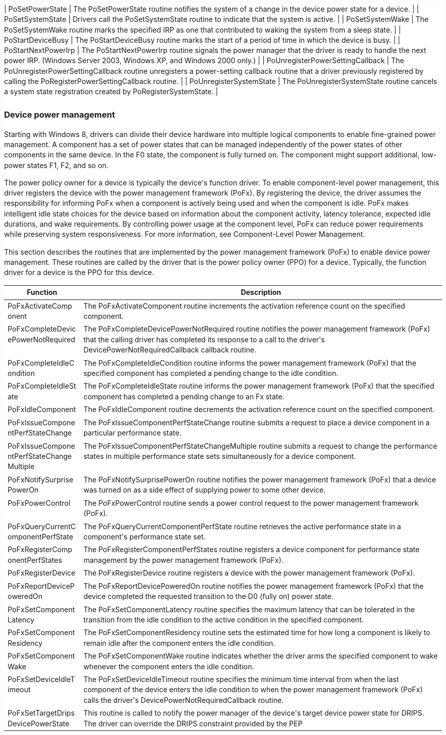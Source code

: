 | PoSetPowerState | The PoSetPowerState routine notifies the system of a change in the device power state for a device. |
| PoSetSystemState | Drivers call the PoSetSystemState routine to indicate that the system is active. |
| PoSetSystemWake | The PoSetSystemWake routine marks the specified IRP as one that contributed to waking the system from a sleep state. |
| PoStartDeviceBusy | The PoStartDeviceBusy routine marks the start of a period of time in which the device is busy. |
| PoStartNextPowerIrp | The PoStartNextPowerIrp routine signals the power manager that the driver is ready to handle the next power IRP. (Windows Server 2003, Windows XP, and Windows 2000 only.) |
| PoUnregisterPowerSettingCallback | The PoUnregisterPowerSettingCallback routine unregisters a power-setting callback routine that a driver previously registered by calling the PoRegisterPowerSettingCallback routine. |
| PoUnregisterSystemState | The PoUnregisterSystemState routine cancels a system state registration created by PoRegisterSystemState. |

### Device power management

Starting with Windows 8, drivers can divide their device hardware into multiple logical components to enable fine-grained power management. A component has a set of power states that can be managed independently of the power states of other components in the same device. In the F0 state, the component is fully turned on. The component might support additional, low-power states F1, F2, and so on.

The power policy owner for a device is typically the device's function driver. To enable component-level power management, this driver registers the device with the power management framework (PoFx). By registering the device, the driver assumes the responsibility for informing PoFx when a component is actively being used and when the component is idle. PoFx makes intelligent idle state choices for the device based on information about the component activity, latency tolerance, expected idle durations, and wake requirements. By controlling power usage at the component level, PoFx can reduce power requirements while preserving system responsiveness. For more information, see Component-Level Power Management.

This section describes the routines that are implemented by the power management framework (PoFx) to enable device power management. These routines are called by the driver that is the power policy owner (PPO) for a device. Typically, the function driver for a device is the PPO for this device.

| Function | Description |
|---|---|
| PoFxActivateComponent | The PoFxActivateComponent routine increments the activation reference count on the specified component. |
| PoFxCompleteDevicePowerNotRequired | The PoFxCompleteDevicePowerNotRequired routine notifies the power management framework (PoFx) that the calling driver has completed its response to a call to the driver's DevicePowerNotRequiredCallback callback routine. |
| PoFxCompleteIdleCondition | The PoFxCompleteIdleCondition routine informs the power management framework (PoFx) that the specified component has completed a pending change to the idle condition. |
| PoFxCompleteIdleState | The PoFxCompleteIdleState routine informs the power management framework (PoFx) that the specified component has completed a pending change to an Fx state. |
| PoFxIdleComponent | The PoFxIdleComponent routine decrements the activation reference count on the specified component. |
| PoFxIssueComponentPerfStateChange | The PoFxIssueComponentPerfStateChange routine submits a request to place a device component in a particular performance state. |
| PoFxIssueComponentPerfStateChangeMultiple | The PoFxIssueComponentPerfStateChangeMultiple routine submits a request to change the performance states in multiple performance state sets simultaneously for a device component. |
| PoFxNotifySurprisePowerOn | The PoFxNotifySurprisePowerOn routine notifies the power management framework (PoFx) that a device was turned on as a side effect of supplying power to some other device. |
| PoFxPowerControl | The PoFxPowerControl routine sends a power control request to the power management framework (PoFx). |
| PoFxQueryCurrentComponentPerfState | The PoFxQueryCurrentComponentPerfState routine retrieves the active performance state in a component's performance state set. |
| PoFxRegisterComponentPerfStates | The PoFxRegisterComponentPerfStates routine registers a device component for performance state management by the power management framework (PoFx). |
| PoFxRegisterDevice | The PoFxRegisterDevice routine registers a device with the power management framework (PoFx). |
| PoFxReportDevicePoweredOn | The PoFxReportDevicePoweredOn routine notifies the power management framework (PoFx) that the device completed the requested transition to the D0 (fully on) power state. |
| PoFxSetComponentLatency | The PoFxSetComponentLatency routine specifies the maximum latency that can be tolerated in the transition from the idle condition to the active condition in the specified component. |
| PoFxSetComponentResidency | The PoFxSetComponentResidency routine sets the estimated time for how long a component is likely to remain idle after the component enters the idle condition. |
| PoFxSetComponentWake | The PoFxSetComponentWake routine indicates whether the driver arms the specified component to wake whenever the component enters the idle condition. |
| PoFxSetDeviceIdleTimeout | The PoFxSetDeviceIdleTimeout routine specifies the minimum time interval from when the last component of the device enters the idle condition to when the power management framework (PoFx) calls the driver's DevicePowerNotRequiredCallback routine. |
| PoFxSetTargetDripsDevicePowerState | This routine is called to notify the power manager of the device's target device power state for DRIPS. The driver can override the DRIPS constraint provided by the PEP |